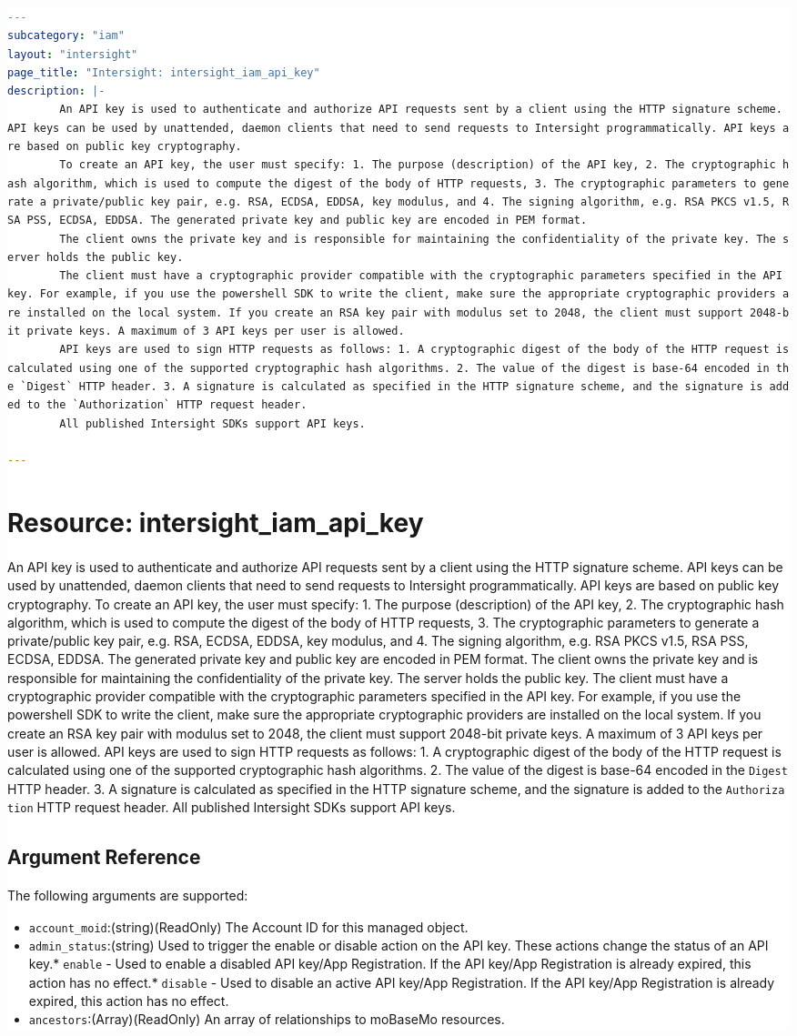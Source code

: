 ```yaml
---
subcategory: "iam"
layout: "intersight"
page_title: "Intersight: intersight_iam_api_key"
description: |-
        An API key is used to authenticate and authorize API requests sent by a client using the HTTP signature scheme. API keys can be used by unattended, daemon clients that need to send requests to Intersight programmatically. API keys are based on public key cryptography.
        To create an API key, the user must specify: 1. The purpose (description) of the API key, 2. The cryptographic hash algorithm, which is used to compute the digest of the body of HTTP requests, 3. The cryptographic parameters to generate a private/public key pair, e.g. RSA, ECDSA, EDDSA, key modulus, and 4. The signing algorithm, e.g. RSA PKCS v1.5, RSA PSS, ECDSA, EDDSA. The generated private key and public key are encoded in PEM format.
        The client owns the private key and is responsible for maintaining the confidentiality of the private key. The server holds the public key.
        The client must have a cryptographic provider compatible with the cryptographic parameters specified in the API key. For example, if you use the powershell SDK to write the client, make sure the appropriate cryptographic providers are installed on the local system. If you create an RSA key pair with modulus set to 2048, the client must support 2048-bit private keys. A maximum of 3 API keys per user is allowed.
        API keys are used to sign HTTP requests as follows: 1. A cryptographic digest of the body of the HTTP request is calculated using one of the supported cryptographic hash algorithms. 2. The value of the digest is base-64 encoded in the `Digest` HTTP header. 3. A signature is calculated as specified in the HTTP signature scheme, and the signature is added to the `Authorization` HTTP request header.
        All published Intersight SDKs support API keys.

---
```


# Resource: intersight_iam_api_key
An API key is used to authenticate and authorize API requests sent by a client using the HTTP signature scheme. API keys can be used by unattended, daemon clients that need to send requests to Intersight programmatically. API keys are based on public key cryptography.
To create an API key, the user must specify: 1. The purpose (description) of the API key, 2. The cryptographic hash algorithm, which is used to compute the digest of the body of HTTP requests, 3. The cryptographic parameters to generate a private/public key pair, e.g. RSA, ECDSA, EDDSA, key modulus, and 4. The signing algorithm, e.g. RSA PKCS v1.5, RSA PSS, ECDSA, EDDSA. The generated private key and public key are encoded in PEM format.
The client owns the private key and is responsible for maintaining the confidentiality of the private key. The server holds the public key.
The client must have a cryptographic provider compatible with the cryptographic parameters specified in the API key. For example, if you use the powershell SDK to write the client, make sure the appropriate cryptographic providers are installed on the local system. If you create an RSA key pair with modulus set to 2048, the client must support 2048-bit private keys. A maximum of 3 API keys per user is allowed.
API keys are used to sign HTTP requests as follows: 1. A cryptographic digest of the body of the HTTP request is calculated using one of the supported cryptographic hash algorithms. 2. The value of the digest is base-64 encoded in the `Digest` HTTP header. 3. A signature is calculated as specified in the HTTP signature scheme, and the signature is added to the `Authorization` HTTP request header.
All published Intersight SDKs support API keys.
## Argument Reference
The following arguments are supported:
* `account_moid`:(string)(ReadOnly) The Account ID for this managed object. 
* `admin_status`:(string) Used to trigger the enable or disable action on the API key. These actions change the status of an API key.* `enable` - Used to enable a disabled API key/App Registration. If the API key/App Registration is already expired, this action has no effect.* `disable` - Used to disable an active API key/App Registration. If the API key/App Registration is already expired, this action has no effect. 
* `ancestors`:(Array)(ReadOnly) An array of relationships to moBaseMo resources. 